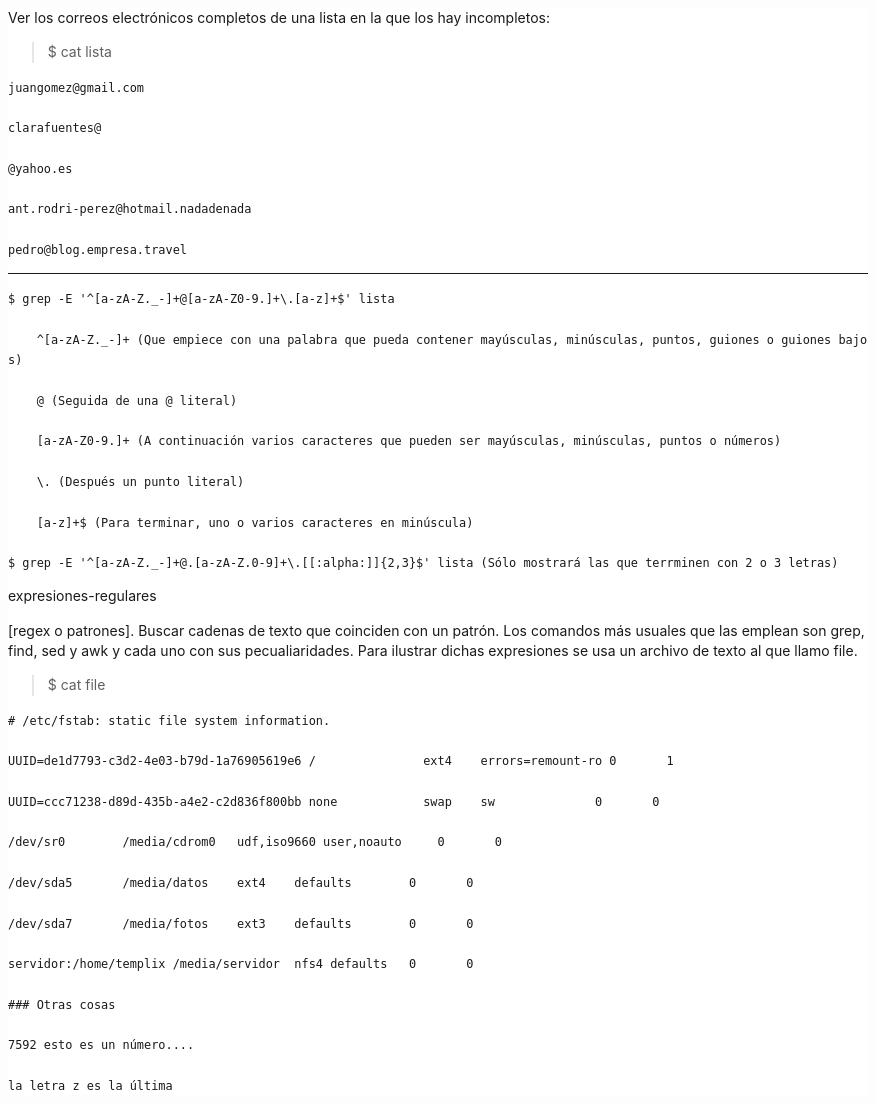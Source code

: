 Ver los correos electrónicos completos de una lista en la que los hay incompletos:

>$ cat lista

	juangomez@gmail.com

	clarafuentes@

	@yahoo.es

	ant.rodri-perez@hotmail.nadadenada

	pedro@blog.empresa.travel

---

	$ grep -E '^[a-zA-Z._-]+@[a-zA-Z0-9.]+\.[a-z]+$' lista

		^[a-zA-Z._-]+ (Que empiece con una palabra que pueda contener mayúsculas, minúsculas, puntos, guiones o guiones bajos)

		@ (Seguida de una @ literal)

		[a-zA-Z0-9.]+ (A continuación varios caracteres que pueden ser mayúsculas, minúsculas, puntos o números)

		\. (Después un punto literal)

		[a-z]+$ (Para terminar, uno o varios caracteres en minúscula)

	$ grep -E '^[a-zA-Z._-]+@.[a-zA-Z.0-9]+\.[[:alpha:]]{2,3}$' lista (Sólo mostrará las que terrminen con 2 o 3 letras)

expresiones-regulares

[regex o patrones]. Buscar cadenas de texto que coinciden con un patrón. Los comandos más usuales que las emplean son grep, find, sed y awk y cada uno con sus pecualiaridades. Para ilustrar dichas expresiones se usa un archivo de texto al que llamo file.

>$ cat file

	# /etc/fstab: static file system information.

	UUID=de1d7793-c3d2-4e03-b79d-1a76905619e6 /               ext4    errors=remount-ro 0       1

	UUID=ccc71238-d89d-435b-a4e2-c2d836f800bb none            swap    sw              0       0

	/dev/sr0        /media/cdrom0   udf,iso9660 user,noauto     0       0

	/dev/sda5       /media/datos    ext4    defaults        0       0

	/dev/sda7       /media/fotos    ext3    defaults        0       0

	servidor:/home/templix /media/servidor  nfs4 defaults   0       0

	### Otras cosas

	7592 esto es un número....

	la letra z es la última
